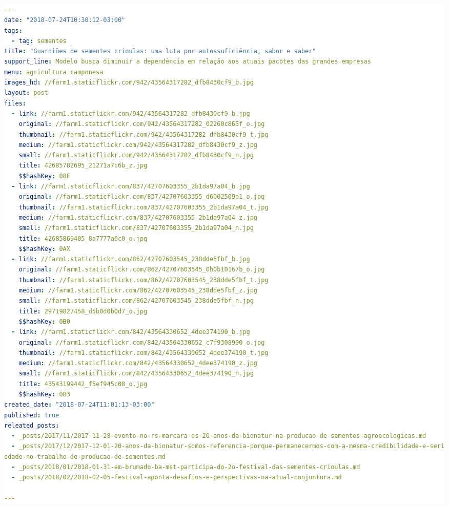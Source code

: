 ```yaml
---
date: "2018-07-24T10:30:12-03:00"
tags:
  - tag: sementes
title: "Guardiões de sementes crioulas: uma luta por autossuficiência, sabor e saber"
support_line: Modelo busca diminuir a dependência em relação aos atuais pacotes das grandes empresas
menu: agricultura camponesa
images_hd: //farm1.staticflickr.com/942/43564317282_dfb8430cf9_b.jpg
layout: post
files:
  - link: //farm1.staticflickr.com/942/43564317282_dfb8430cf9_b.jpg
    original: //farm1.staticflickr.com/942/43564317282_02260c865f_o.jpg
    thumbnail: //farm1.staticflickr.com/942/43564317282_dfb8430cf9_t.jpg
    medium: //farm1.staticflickr.com/942/43564317282_dfb8430cf9_z.jpg
    small: //farm1.staticflickr.com/942/43564317282_dfb8430cf9_n.jpg
    title: 42685782695_21271a7c6b_z.jpg
    $$hashKey: 08E
  - link: //farm1.staticflickr.com/837/42707603355_2b1da97a04_b.jpg
    original: //farm1.staticflickr.com/837/42707603355_d6002509a1_o.jpg
    thumbnail: //farm1.staticflickr.com/837/42707603355_2b1da97a04_t.jpg
    medium: //farm1.staticflickr.com/837/42707603355_2b1da97a04_z.jpg
    small: //farm1.staticflickr.com/837/42707603355_2b1da97a04_n.jpg
    title: 42685869405_8a7777a6c0_o.jpg
    $$hashKey: 0AX
  - link: //farm1.staticflickr.com/862/42707603545_238dde5fbf_b.jpg
    original: //farm1.staticflickr.com/862/42707603545_0b0b10167b_o.jpg
    thumbnail: //farm1.staticflickr.com/862/42707603545_238dde5fbf_t.jpg
    medium: //farm1.staticflickr.com/862/42707603545_238dde5fbf_z.jpg
    small: //farm1.staticflickr.com/862/42707603545_238dde5fbf_n.jpg
    title: 29719827458_d5b0d0b0d7_o.jpg
    $$hashKey: 0B0
  - link: //farm1.staticflickr.com/842/43564330652_4dee374190_b.jpg
    original: //farm1.staticflickr.com/842/43564330652_c7f9308990_o.jpg
    thumbnail: //farm1.staticflickr.com/842/43564330652_4dee374190_t.jpg
    medium: //farm1.staticflickr.com/842/43564330652_4dee374190_z.jpg
    small: //farm1.staticflickr.com/842/43564330652_4dee374190_n.jpg
    title: 43543199442_f5ef945c08_o.jpg
    $$hashKey: 0B3
created_date: "2018-07-24T11:01:13-03:00"
published: true
releated_posts:
  - _posts/2017/11/2017-11-28-evento-no-rs-marcara-os-20-anos-da-bionatur-na-producao-de-sementes-agroecologicas.md
  - _posts/2017/12/2017-12-01-20-anos-da-bionatur-somos-referencia-porque-permanecermos-com-a-mesma-credibilidade-e-seriedade-no-trabalho-de-producao-de-sementes.md
  - _posts/2018/01/2018-01-31-em-brumado-ba-mst-participa-do-2o-festival-das-sementes-crioulas.md
  - _posts/2018/02/2018-02-05-festival-aponta-desafios-e-perspectivas-na-atual-conjuntura.md

---
```
